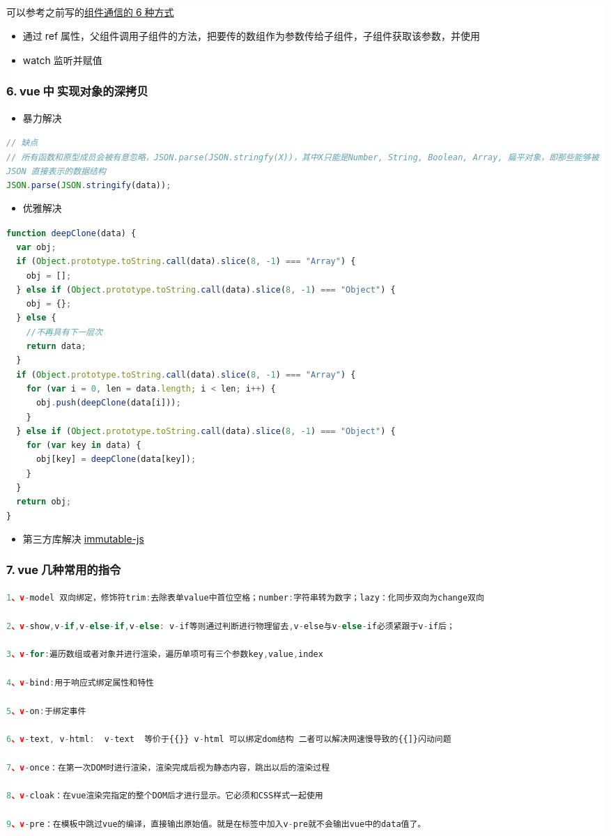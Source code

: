 可以参考之前写的[组件通信的 6 种方式](https://github.com/dirkhe1051931999/hjBlog/blob/master/blog-vue/lessons/06.md)

- 通过 ref 属性，父组件调用子组件的方法，把要传的数组作为参数传给子组件，子组件获取该参数，并使用

- watch 监听并赋值

### 6. vue 中 实现对象的深拷贝

- 暴力解决

```js
// 缺点
// 所有函数和原型成员会被有意忽略，JSON.parse(JSON.stringfy(X))，其中X只能是Number, String, Boolean, Array, 扁平对象，即那些能够被 JSON 直接表示的数据结构
JSON.parse(JSON.stringify(data));
```

- 优雅解决

```js
function deepClone(data) {
  var obj;
  if (Object.prototype.toString.call(data).slice(8, -1) === "Array") {
    obj = [];
  } else if (Object.prototype.toString.call(data).slice(8, -1) === "Object") {
    obj = {};
  } else {
    //不再具有下一层次
    return data;
  }
  if (Object.prototype.toString.call(data).slice(8, -1) === "Array") {
    for (var i = 0, len = data.length; i < len; i++) {
      obj.push(deepClone(data[i]));
    }
  } else if (Object.prototype.toString.call(data).slice(8, -1) === "Object") {
    for (var key in data) {
      obj[key] = deepClone(data[key]);
    }
  }
  return obj;
}
```

- 第三方库解决 [immutable-js](https://github.com/immutable-js/immutable-js)

### 7. vue 几种常用的指令

```js
1、v-model 双向绑定，修饰符trim:去除表单value中首位空格；number:字符串转为数字；lazy：化同步双向为change双向

2、v-show,v-if,v-else-if,v-else: v-if等则通过判断进行物理留去,v-else与v-else-if必须紧跟于v-if后；

3、v-for:遍历数组或者对象并进行渲染，遍历单项可有三个参数key,value,index

4、v-bind:用于响应式绑定属性和特性

5、v-on:于绑定事件

6、v-text, v-html:  v-text  等价于{{}} v-html 可以绑定dom结构 二者可以解决网速慢导致的{{]}闪动问题

7、v-once：在第一次DOM时进行渲染，渲染完成后视为静态内容，跳出以后的渲染过程

8、v-cloak：在vue渲染完指定的整个DOM后才进行显示。它必须和CSS样式一起使用

9、v-pre：在模板中跳过vue的编译，直接输出原始值。就是在标签中加入v-pre就不会输出vue中的data值了。

```